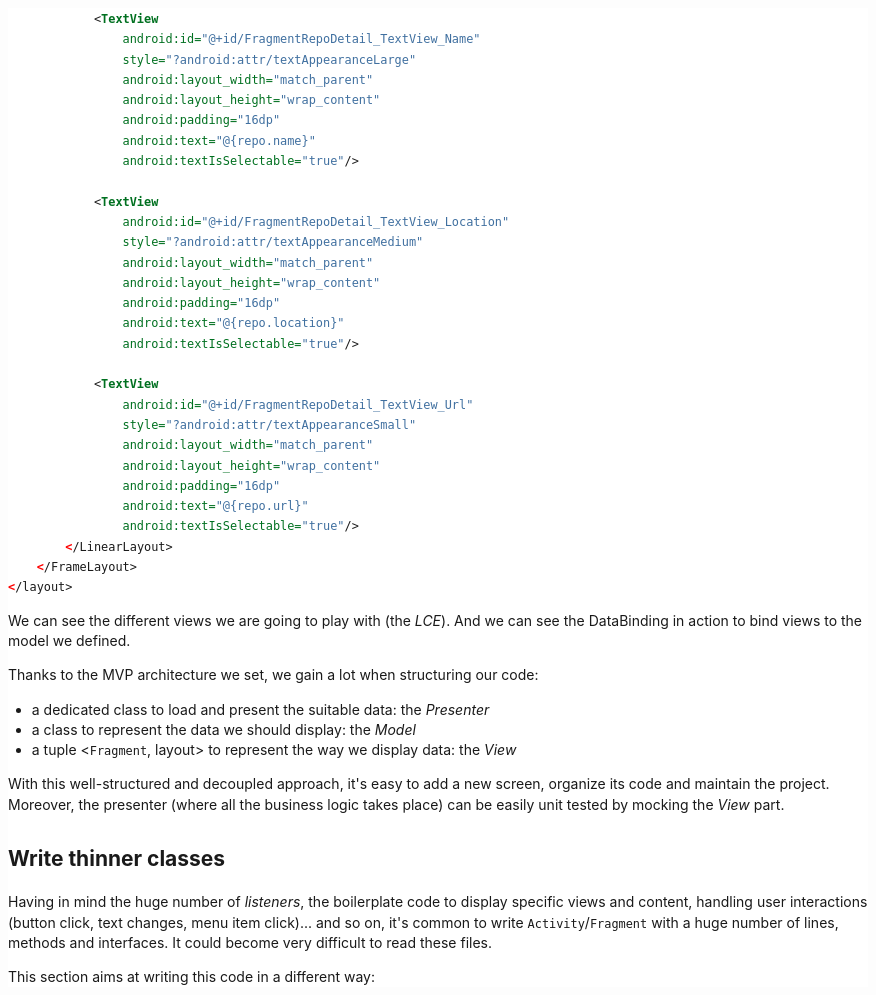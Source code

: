 ```xml
            <TextView
                android:id="@+id/FragmentRepoDetail_TextView_Name"
                style="?android:attr/textAppearanceLarge"
                android:layout_width="match_parent"
                android:layout_height="wrap_content"
                android:padding="16dp"
                android:text="@{repo.name}"
                android:textIsSelectable="true"/>

            <TextView
                android:id="@+id/FragmentRepoDetail_TextView_Location"
                style="?android:attr/textAppearanceMedium"
                android:layout_width="match_parent"
                android:layout_height="wrap_content"
                android:padding="16dp"
                android:text="@{repo.location}"
                android:textIsSelectable="true"/>

            <TextView
                android:id="@+id/FragmentRepoDetail_TextView_Url"
                style="?android:attr/textAppearanceSmall"
                android:layout_width="match_parent"
                android:layout_height="wrap_content"
                android:padding="16dp"
                android:text="@{repo.url}"
                android:textIsSelectable="true"/>
        </LinearLayout>
    </FrameLayout>
</layout>
```

We can see the different views we are going to play with (the _LCE_). And we can see the DataBinding in action to bind views to the model we defined.

Thanks to the MVP architecture we set, we gain a lot when structuring our code:

* a dedicated class to load and present the suitable data: the _Presenter_
* a class to represent the data we should display: the _Model_
* a tuple <`Fragment`, layout> to represent the way we display data: the _View_

With this well-structured and decoupled approach, it's easy to add a new screen, organize its code and maintain the project. Moreover, the presenter (where all the business logic takes place) can be easily unit tested by mocking the _View_ part.

## Write thinner classes

Having in mind the huge number of _listeners_, the boilerplate code to display specific views and content, handling user interactions (button click, text changes, menu item click)... and so on, it's common to write `Activity`/`Fragment` with a huge number of lines, methods and interfaces. It could become very difficult to read these files.

This section aims at writing this code in a different way:
